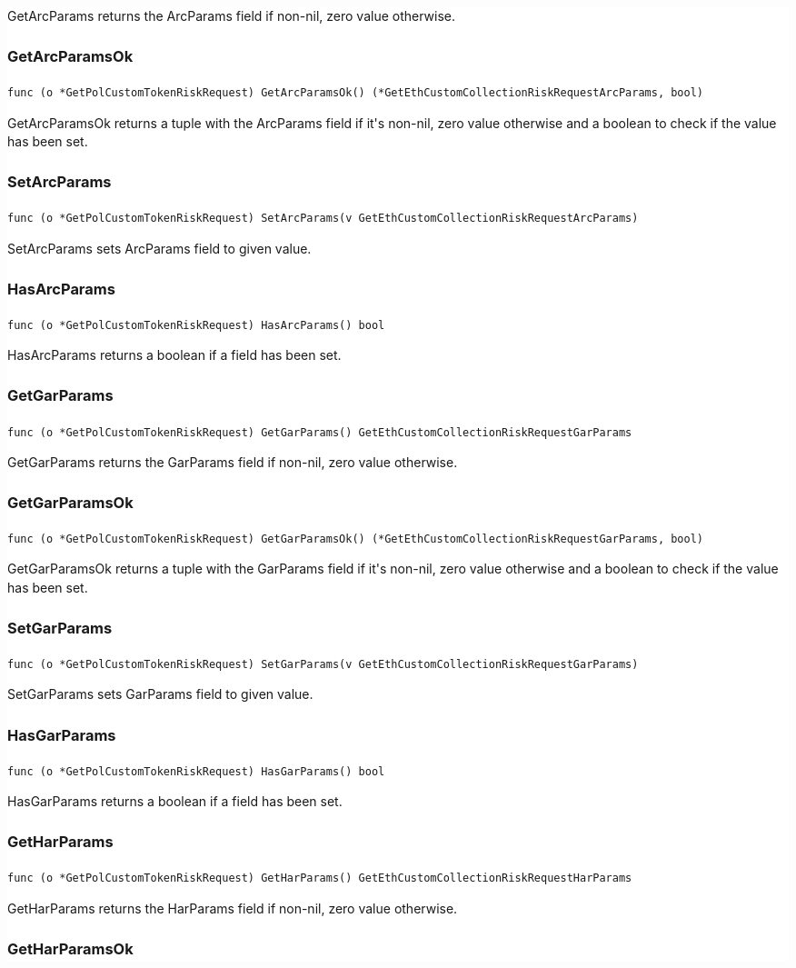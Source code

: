 GetArcParams returns the ArcParams field if non-nil, zero value otherwise.

### GetArcParamsOk

`func (o *GetPolCustomTokenRiskRequest) GetArcParamsOk() (*GetEthCustomCollectionRiskRequestArcParams, bool)`

GetArcParamsOk returns a tuple with the ArcParams field if it's non-nil, zero value otherwise
and a boolean to check if the value has been set.

### SetArcParams

`func (o *GetPolCustomTokenRiskRequest) SetArcParams(v GetEthCustomCollectionRiskRequestArcParams)`

SetArcParams sets ArcParams field to given value.

### HasArcParams

`func (o *GetPolCustomTokenRiskRequest) HasArcParams() bool`

HasArcParams returns a boolean if a field has been set.

### GetGarParams

`func (o *GetPolCustomTokenRiskRequest) GetGarParams() GetEthCustomCollectionRiskRequestGarParams`

GetGarParams returns the GarParams field if non-nil, zero value otherwise.

### GetGarParamsOk

`func (o *GetPolCustomTokenRiskRequest) GetGarParamsOk() (*GetEthCustomCollectionRiskRequestGarParams, bool)`

GetGarParamsOk returns a tuple with the GarParams field if it's non-nil, zero value otherwise
and a boolean to check if the value has been set.

### SetGarParams

`func (o *GetPolCustomTokenRiskRequest) SetGarParams(v GetEthCustomCollectionRiskRequestGarParams)`

SetGarParams sets GarParams field to given value.

### HasGarParams

`func (o *GetPolCustomTokenRiskRequest) HasGarParams() bool`

HasGarParams returns a boolean if a field has been set.

### GetHarParams

`func (o *GetPolCustomTokenRiskRequest) GetHarParams() GetEthCustomCollectionRiskRequestHarParams`

GetHarParams returns the HarParams field if non-nil, zero value otherwise.

### GetHarParamsOk
